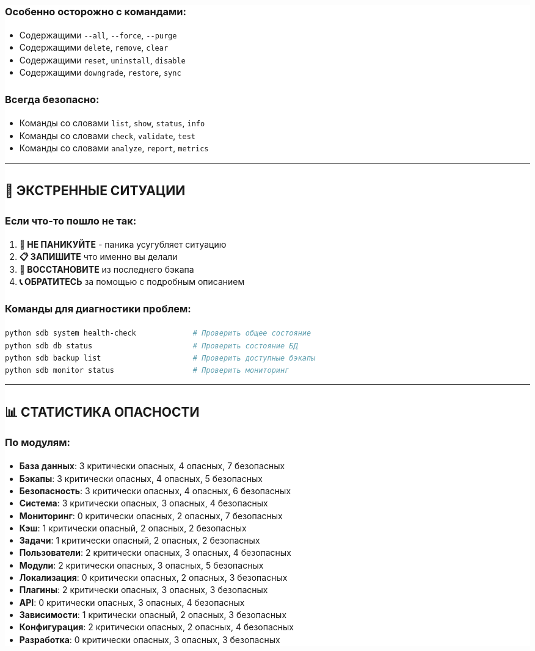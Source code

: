 ### **Особенно осторожно с командами:**
- Содержащими `--all`, `--force`, `--purge`
- Содержащими `delete`, `remove`, `clear`
- Содержащими `reset`, `uninstall`, `disable`
- Содержащими `downgrade`, `restore`, `sync`

### **Всегда безопасно:**
- Команды со словами `list`, `show`, `status`, `info`
- Команды со словами `check`, `validate`, `test`
- Команды со словами `analyze`, `report`, `metrics`

---

## 🚨 **ЭКСТРЕННЫЕ СИТУАЦИИ**

### **Если что-то пошло не так:**

1. **🛑 НЕ ПАНИКУЙТЕ** - паника усугубляет ситуацию
2. **📋 ЗАПИШИТЕ** что именно вы делали
3. **🔄 ВОССТАНОВИТЕ** из последнего бэкапа
4. **📞 ОБРАТИТЕСЬ** за помощью с подробным описанием

### **Команды для диагностики проблем:**
```bash
python sdb system health-check             # Проверить общее состояние
python sdb db status                       # Проверить состояние БД
python sdb backup list                     # Проверить доступные бэкапы
python sdb monitor status                  # Проверить мониторинг
```

---

## 📊 **СТАТИСТИКА ОПАСНОСТИ**

### **По модулям:**
- **База данных**: 3 критически опасных, 4 опасных, 7 безопасных
- **Бэкапы**: 3 критически опасных, 4 опасных, 5 безопасных
- **Безопасность**: 3 критически опасных, 4 опасных, 6 безопасных
- **Система**: 3 критически опасных, 3 опасных, 4 безопасных
- **Мониторинг**: 0 критически опасных, 2 опасных, 7 безопасных
- **Кэш**: 1 критически опасный, 2 опасных, 2 безопасных
- **Задачи**: 1 критически опасный, 2 опасных, 2 безопасных
- **Пользователи**: 2 критически опасных, 3 опасных, 4 безопасных
- **Модули**: 2 критически опасных, 3 опасных, 5 безопасных
- **Локализация**: 0 критически опасных, 2 опасных, 3 безопасных
- **Плагины**: 2 критически опасных, 3 опасных, 3 безопасных
- **API**: 0 критически опасных, 3 опасных, 4 безопасных
- **Зависимости**: 1 критически опасный, 2 опасных, 3 безопасных
- **Конфигурация**: 2 критически опасных, 2 опасных, 4 безопасных
- **Разработка**: 0 критически опасных, 3 опасных, 3 безопасных
